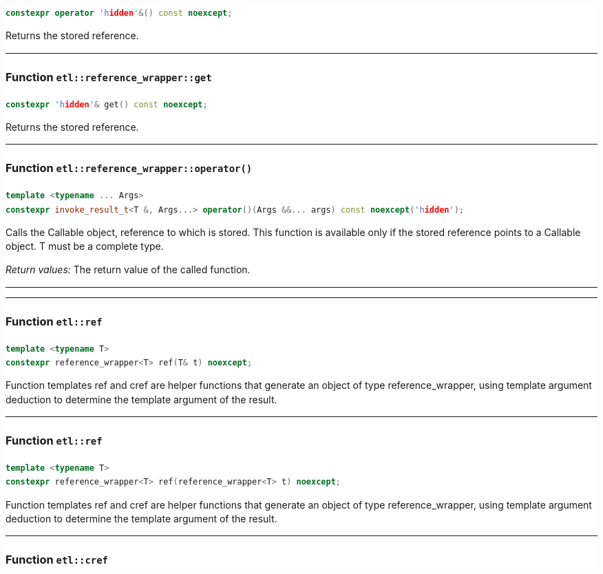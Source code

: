 ``` cpp
constexpr operator 'hidden'&() const noexcept;
```

Returns the stored reference.

-----

### Function `etl::reference_wrapper::get`

``` cpp
constexpr 'hidden'& get() const noexcept;
```

Returns the stored reference.

-----

### Function `etl::reference_wrapper::operator()`

``` cpp
template <typename ... Args>
constexpr invoke_result_t<T &, Args...> operator()(Args &&... args) const noexcept('hidden');
```

Calls the Callable object, reference to which is stored. This function is available only if the stored reference points to a Callable object. T must be a complete type.

*Return values:* The return value of the called function.

-----

-----

### Function `etl::ref`

``` cpp
template <typename T>
constexpr reference_wrapper<T> ref(T& t) noexcept;
```
Function templates ref and cref are helper functions that generate an object of type reference\_wrapper, using template argument deduction to determine the template argument of the result.

-----

### Function `etl::ref`

``` cpp
template <typename T>
constexpr reference_wrapper<T> ref(reference_wrapper<T> t) noexcept;
```
Function templates ref and cref are helper functions that generate an object of type reference\_wrapper, using template argument deduction to determine the template argument of the result.

-----

### Function `etl::cref`

